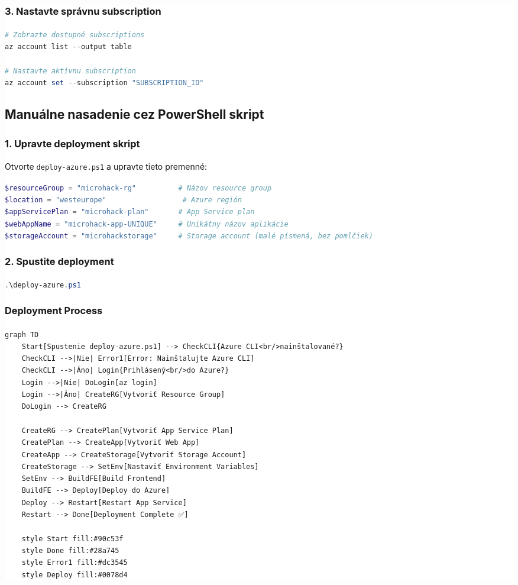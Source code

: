 ### 3. Nastavte správnu subscription
```powershell
# Zobrazte dostupné subscriptions
az account list --output table

# Nastavte aktívnu subscription
az account set --subscription "SUBSCRIPTION_ID"
```

## Manuálne nasadenie cez PowerShell skript

### 1. Upravte deployment skript
Otvorte `deploy-azure.ps1` a upravte tieto premenné:
```powershell
$resourceGroup = "microhack-rg"          # Názov resource group
$location = "westeurope"                  # Azure región
$appServicePlan = "microhack-plan"       # App Service plan
$webAppName = "microhack-app-UNIQUE"     # Unikátny názov aplikácie
$storageAccount = "microhackstorage"     # Storage account (malé písmená, bez pomlčiek)
```

### 2. Spustite deployment
```powershell
.\deploy-azure.ps1
```

### Deployment Process

```mermaid
graph TD
    Start[Spustenie deploy-azure.ps1] --> CheckCLI{Azure CLI<br/>nainštalované?}
    CheckCLI -->|Nie| Error1[Error: Nainštalujte Azure CLI]
    CheckCLI -->|Áno| Login{Prihlásený<br/>do Azure?}
    Login -->|Nie| DoLogin[az login]
    Login -->|Áno| CreateRG[Vytvoriť Resource Group]
    DoLogin --> CreateRG
    
    CreateRG --> CreatePlan[Vytvoriť App Service Plan]
    CreatePlan --> CreateApp[Vytvoriť Web App]
    CreateApp --> CreateStorage[Vytvoriť Storage Account]
    CreateStorage --> SetEnv[Nastaviť Environment Variables]
    SetEnv --> BuildFE[Build Frontend]
    BuildFE --> Deploy[Deploy do Azure]
    Deploy --> Restart[Restart App Service]
    Restart --> Done[Deployment Complete ✅]
    
    style Start fill:#90c53f
    style Done fill:#28a745
    style Error1 fill:#dc3545
    style Deploy fill:#0078d4
```
